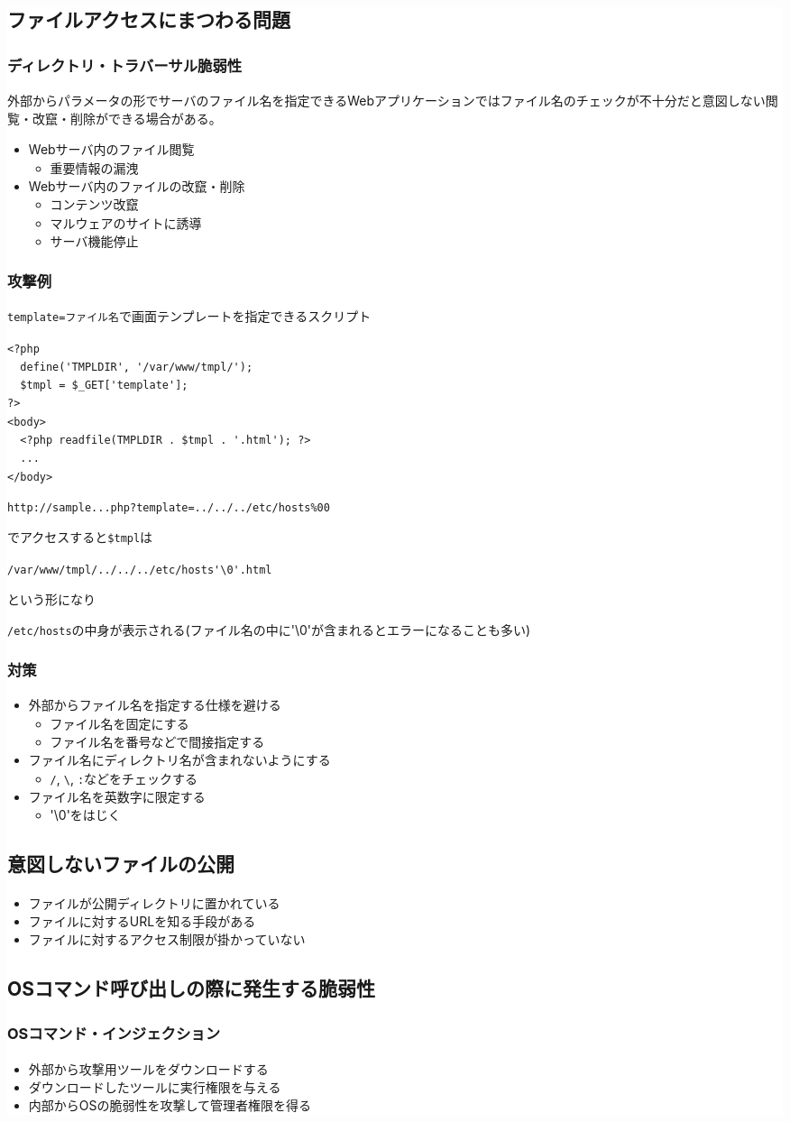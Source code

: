 ## ファイルアクセスにまつわる問題
### ディレクトリ・トラバーサル脆弱性
外部からパラメータの形でサーバのファイル名を指定できるWebアプリケーションではファイル名のチェックが不十分だと意図しない閲覧・改竄・削除ができる場合がある。

* Webサーバ内のファイル閲覧
    * 重要情報の漏洩
* Webサーバ内のファイルの改竄・削除
    * コンテンツ改竄
    * マルウェアのサイトに誘導
    * サーバ機能停止

### 攻撃例
`template=ファイル名`で画面テンプレートを指定できるスクリプト
```
<?php
  define('TMPLDIR', '/var/www/tmpl/');
  $tmpl = $_GET['template'];
?>
<body>
  <?php readfile(TMPLDIR . $tmpl . '.html'); ?>
  ...
</body>
```

```
http://sample...php?template=../../../etc/hosts%00
```
でアクセスすると`$tmpl`は
```
/var/www/tmpl/../../../etc/hosts'\0'.html
```
という形になり

`/etc/hosts`の中身が表示される(ファイル名の中に'\0'が含まれるとエラーになることも多い)

### 対策
* 外部からファイル名を指定する仕様を避ける
    * ファイル名を固定にする
    * ファイル名を番号などで間接指定する
* ファイル名にディレクトリ名が含まれないようにする
    * `/`, `\`, `:`などをチェックする
* ファイル名を英数字に限定する
    * '\0'をはじく

## 意図しないファイルの公開
* ファイルが公開ディレクトリに置かれている
* ファイルに対するURLを知る手段がある
* ファイルに対するアクセス制限が掛かっていない

## OSコマンド呼び出しの際に発生する脆弱性
### OSコマンド・インジェクション
* 外部から攻撃用ツールをダウンロードする
* ダウンロードしたツールに実行権限を与える
* 内部からOSの脆弱性を攻撃して管理者権限を得る
